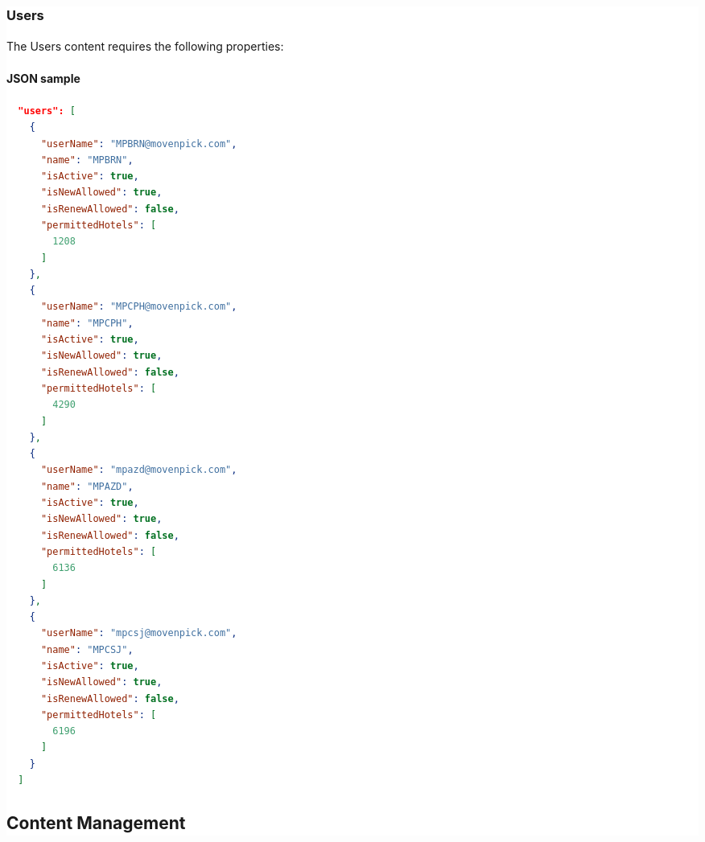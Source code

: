 ### Users

The Users content requires the following properties:

#### JSON sample

```json
  "users": [
    {
      "userName": "MPBRN@movenpick.com",
      "name": "MPBRN",
      "isActive": true,
      "isNewAllowed": true,
      "isRenewAllowed": false,
      "permittedHotels": [
        1208
      ]
    },
    {
      "userName": "MPCPH@movenpick.com",
      "name": "MPCPH",
      "isActive": true,
      "isNewAllowed": true,
      "isRenewAllowed": false,
      "permittedHotels": [
        4290
      ]
    },
    {
      "userName": "mpazd@movenpick.com",
      "name": "MPAZD",
      "isActive": true,
      "isNewAllowed": true,
      "isRenewAllowed": false,
      "permittedHotels": [
        6136
      ]
    },
    {
      "userName": "mpcsj@movenpick.com",
      "name": "MPCSJ",
      "isActive": true,
      "isNewAllowed": true,
      "isRenewAllowed": false,
      "permittedHotels": [
        6196
      ]
    }
  ]
```

## Content Management
